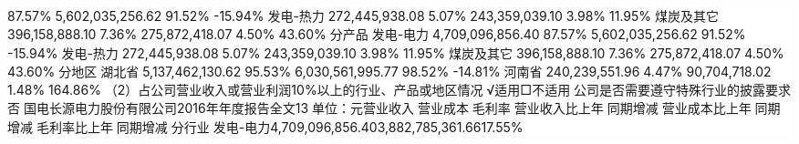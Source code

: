 87.57%
5,602,035,256.62
91.52%
-15.94%
发电-热力
272,445,938.08
5.07%
243,359,039.10
3.98%
11.95%
煤炭及其它
396,158,888.10
7.36%
275,872,418.07
4.50%
43.60%
分产品
发电-电力
4,709,096,856.40
87.57%
5,602,035,256.62
91.52%
-15.94%
发电-热力
272,445,938.08
5.07%
243,359,039.10
3.98%
11.95%
煤炭及其它
396,158,888.10
7.36%
275,872,418.07
4.50%
43.60%
分地区
湖北省
5,137,462,130.62
95.53%
6,030,561,995.77
98.52%
-14.81%
河南省
240,239,551.96
4.47%
90,704,718.02
1.48%
164.86%
（2）占公司营业收入或营业利润10%以上的行业、产品或地区情况
√适用□不适用
公司是否需要遵守特殊行业的披露要求
否
国电长源电力股份有限公司2016年年度报告全文13
单位：元营业收入
营业成本
毛利率
营业收入比上年
同期增减
营业成本比上年
同期增减
毛利率比上年
同期增减
分行业
发电-电力4,709,096,856.403,882,785,361.6617.55%